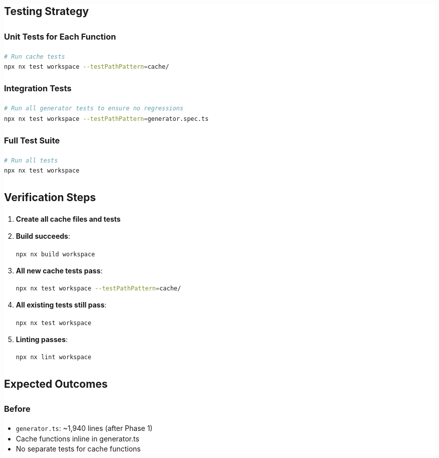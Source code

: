 ## Testing Strategy

### Unit Tests for Each Function

```bash
# Run cache tests
npx nx test workspace --testPathPattern=cache/
```

### Integration Tests

```bash
# Run all generator tests to ensure no regressions
npx nx test workspace --testPathPattern=generator.spec.ts
```

### Full Test Suite

```bash
# Run all tests
npx nx test workspace
```

## Verification Steps

1. **Create all cache files and tests**

2. **Build succeeds**:

   ```bash
   npx nx build workspace
   ```

3. **All new cache tests pass**:

   ```bash
   npx nx test workspace --testPathPattern=cache/
   ```

4. **All existing tests still pass**:

   ```bash
   npx nx test workspace
   ```

5. **Linting passes**:

   ```bash
   npx nx lint workspace
   ```

## Expected Outcomes

### Before

- `generator.ts`: ~1,940 lines (after Phase 1)
- Cache functions inline in generator.ts
- No separate tests for cache functions
